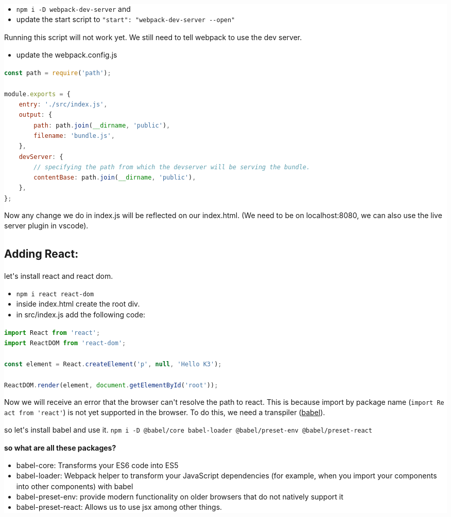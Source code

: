 * `npm i -D webpack-dev-server` and 
* update the start script to `"start": "webpack-dev-server --open"`

Running this script will not work yet. We still need to tell webpack to use the dev server.

* update the webpack.config.js
```javascript
const path = require('path');

module.exports = {
	entry: './src/index.js',
	output: {
		path: path.join(__dirname, 'public'),
		filename: 'bundle.js',
	},
	devServer: {
        // specifying the path from which the devserver will be serving the bundle.
		contentBase: path.join(__dirname, 'public'),
	},
};

```

Now any change we do in index.js will be reflected on our index.html. (We need to be on localhost:8080, we can also use the live server plugin in vscode).


## Adding React:
let's install react and react dom.
* `npm i react react-dom`
* inside index.html create the root div.
* in src/index.js add the following code:

```js
import React from 'react';
import ReactDOM from 'react-dom';

const element = React.createElement('p', null, 'Hello K3');

ReactDOM.render(element, document.getElementById('root'));

```

Now we will receive an error that the browser can't resolve the path to react. This is because import by package name (`import React from 'react'`) is not yet supported in the browser. To do this, we need a transpiler ([babel](https://babeljs.io/docs/)).

so let's install babel and use it. `npm i -D @babel/core babel-loader @babel/preset-env @babel/preset-react`

**so what are all these packages?**
* babel-core: Transforms your ES6 code into ES5
* babel-loader: Webpack helper to transform your JavaScript dependencies (for example, when you import your components into other components) with babel
* babel-preset-env: provide modern functionality on older browsers that do not natively support it
* babel-preset-react: Allows us to use jsx among other things.
